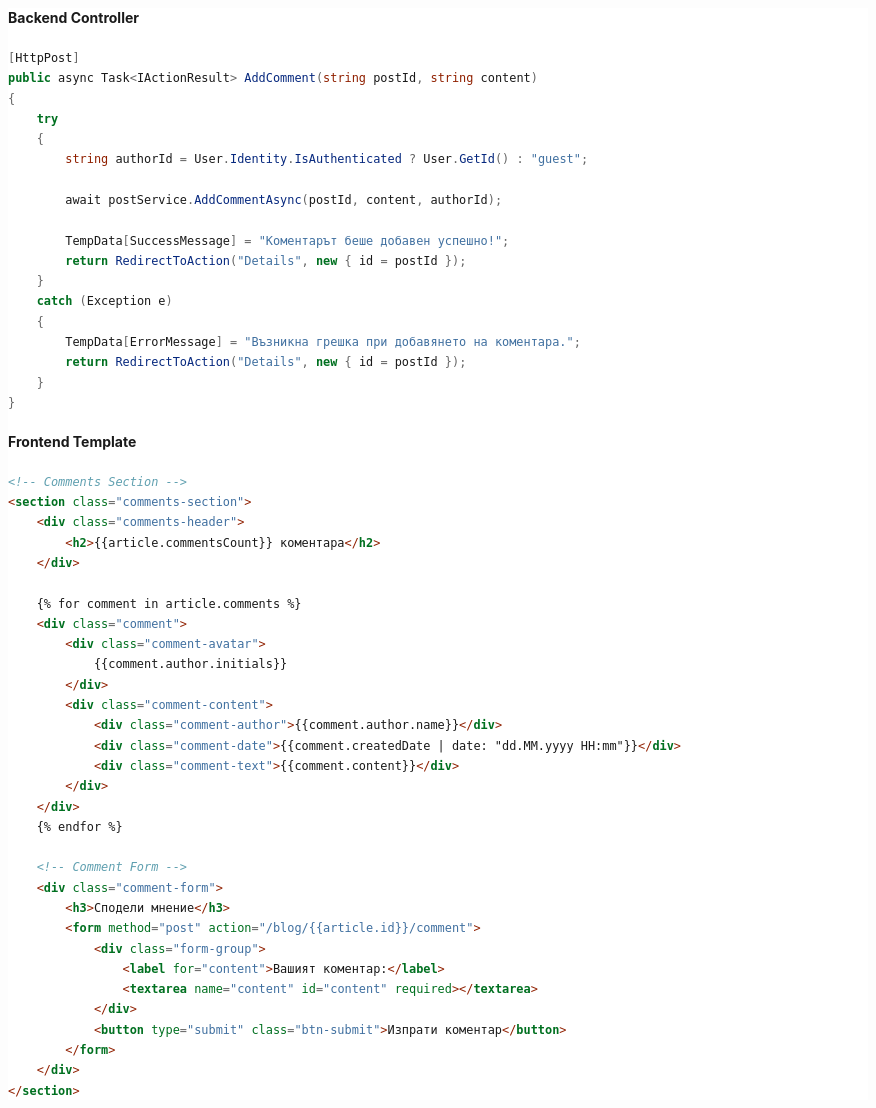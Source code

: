 #### Backend Controller
```csharp
[HttpPost]
public async Task<IActionResult> AddComment(string postId, string content)
{
    try
    {
        string authorId = User.Identity.IsAuthenticated ? User.GetId() : "guest";
        
        await postService.AddCommentAsync(postId, content, authorId);
        
        TempData[SuccessMessage] = "Коментарът беше добавен успешно!";
        return RedirectToAction("Details", new { id = postId });
    }
    catch (Exception e)
    {
        TempData[ErrorMessage] = "Възникна грешка при добавянето на коментара.";
        return RedirectToAction("Details", new { id = postId });
    }
}
```

#### Frontend Template
```html
<!-- Comments Section -->
<section class="comments-section">
    <div class="comments-header">
        <h2>{{article.commentsCount}} коментара</h2>
    </div>

    {% for comment in article.comments %}
    <div class="comment">
        <div class="comment-avatar">
            {{comment.author.initials}}
        </div>
        <div class="comment-content">
            <div class="comment-author">{{comment.author.name}}</div>
            <div class="comment-date">{{comment.createdDate | date: "dd.MM.yyyy HH:mm"}}</div>
            <div class="comment-text">{{comment.content}}</div>
        </div>
    </div>
    {% endfor %}

    <!-- Comment Form -->
    <div class="comment-form">
        <h3>Сподели мнение</h3>
        <form method="post" action="/blog/{{article.id}}/comment">
            <div class="form-group">
                <label for="content">Вашият коментар:</label>
                <textarea name="content" id="content" required></textarea>
            </div>
            <button type="submit" class="btn-submit">Изпрати коментар</button>
        </form>
    </div>
</section>
```

